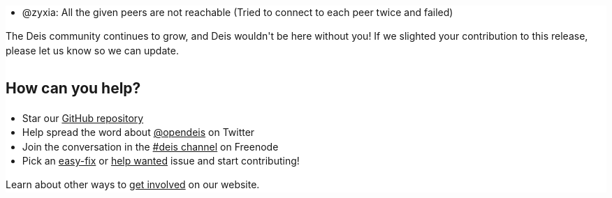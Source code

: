 - @zyxia:  All the given peers are not reachable (Tried to connect to each peer twice and failed)

The Deis community continues to grow, and Deis wouldn't be here without you! If we slighted your contribution to this release, please let us know so we can update.


## How can you help?

* Star our [GitHub repository](https://github.com/deis/deis)
* Help spread the word about [@opendeis](http://twitter.com/opendeis) on Twitter
* Join the conversation in the [#deis channel](https://botbot.me/freenode/deis/) on Freenode
* Pick an [easy-fix](https://github.com/deis/deis/labels/easy-fix) or [help wanted](https://github.com/deis/deis/labels/help%20wanted) issue and start contributing!

Learn about other ways to [get involved](http://deis.io/get-involved/) on our website.
